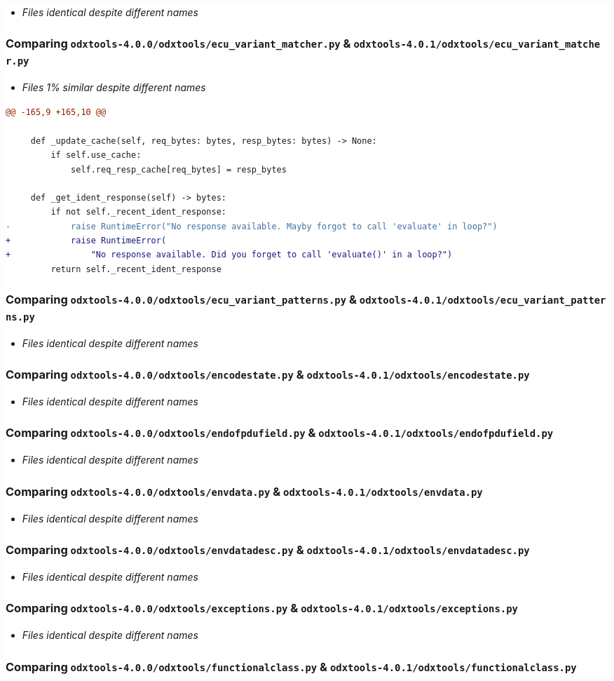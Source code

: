  * *Files identical despite different names*

### Comparing `odxtools-4.0.0/odxtools/ecu_variant_matcher.py` & `odxtools-4.0.1/odxtools/ecu_variant_matcher.py`

 * *Files 1% similar despite different names*

```diff
@@ -165,9 +165,10 @@
 
     def _update_cache(self, req_bytes: bytes, resp_bytes: bytes) -> None:
         if self.use_cache:
             self.req_resp_cache[req_bytes] = resp_bytes
 
     def _get_ident_response(self) -> bytes:
         if not self._recent_ident_response:
-            raise RuntimeError("No response available. Mayby forgot to call 'evaluate' in loop?")
+            raise RuntimeError(
+                "No response available. Did you forget to call 'evaluate()' in a loop?")
         return self._recent_ident_response
```

### Comparing `odxtools-4.0.0/odxtools/ecu_variant_patterns.py` & `odxtools-4.0.1/odxtools/ecu_variant_patterns.py`

 * *Files identical despite different names*

### Comparing `odxtools-4.0.0/odxtools/encodestate.py` & `odxtools-4.0.1/odxtools/encodestate.py`

 * *Files identical despite different names*

### Comparing `odxtools-4.0.0/odxtools/endofpdufield.py` & `odxtools-4.0.1/odxtools/endofpdufield.py`

 * *Files identical despite different names*

### Comparing `odxtools-4.0.0/odxtools/envdata.py` & `odxtools-4.0.1/odxtools/envdata.py`

 * *Files identical despite different names*

### Comparing `odxtools-4.0.0/odxtools/envdatadesc.py` & `odxtools-4.0.1/odxtools/envdatadesc.py`

 * *Files identical despite different names*

### Comparing `odxtools-4.0.0/odxtools/exceptions.py` & `odxtools-4.0.1/odxtools/exceptions.py`

 * *Files identical despite different names*

### Comparing `odxtools-4.0.0/odxtools/functionalclass.py` & `odxtools-4.0.1/odxtools/functionalclass.py`
